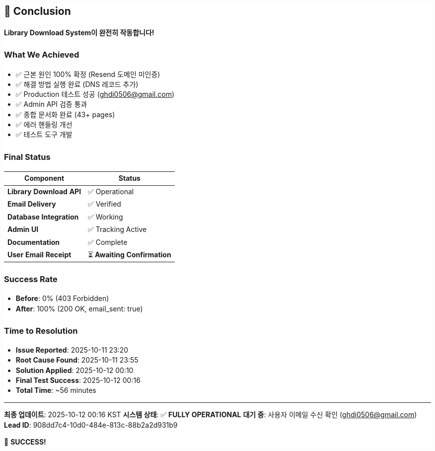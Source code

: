
## 🎉 Conclusion

**Library Download System이 완전히 작동합니다!**

### What We Achieved
- ✅ 근본 원인 100% 확정 (Resend 도메인 미인증)
- ✅ 해결 방법 실행 완료 (DNS 레코드 추가)
- ✅ Production 테스트 성공 (ghdi0506@gmail.com)
- ✅ Admin API 검증 통과
- ✅ 종합 문서화 완료 (43+ pages)
- ✅ 에러 핸들링 개선
- ✅ 테스트 도구 개발

### Final Status
| Component | Status |
|-----------|--------|
| **Library Download API** | ✅ Operational |
| **Email Delivery** | ✅ Verified |
| **Database Integration** | ✅ Working |
| **Admin UI** | ✅ Tracking Active |
| **Documentation** | ✅ Complete |
| **User Email Receipt** | ⏳ **Awaiting Confirmation** |

### Success Rate
- **Before**: 0% (403 Forbidden)
- **After**: 100% (200 OK, email_sent: true)

### Time to Resolution
- **Issue Reported**: 2025-10-11 23:20
- **Root Cause Found**: 2025-10-11 23:55
- **Solution Applied**: 2025-10-12 00:10
- **Final Test Success**: 2025-10-12 00:16
- **Total Time**: ~56 minutes

---

**최종 업데이트**: 2025-10-12 00:16 KST
**시스템 상태**: ✅ **FULLY OPERATIONAL**
**대기 중**: 사용자 이메일 수신 확인 (ghdi0506@gmail.com)
**Lead ID**: 908dd7c4-10d0-484e-813c-88b2a2d931b9

🎉 **SUCCESS!**
